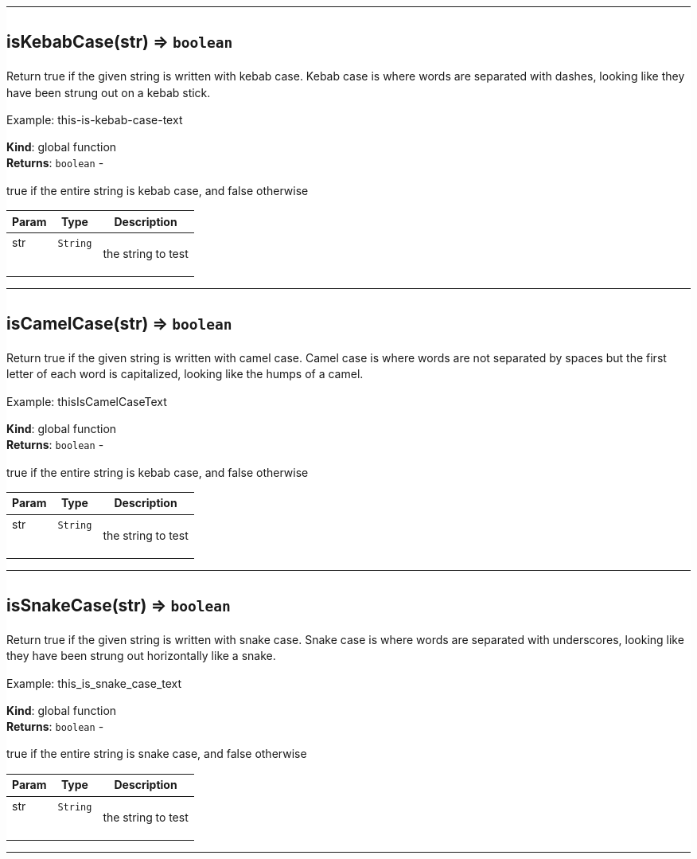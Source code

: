 
* * *

<a name="isKebabCase"></a>

## isKebabCase(str) ⇒ <code>boolean</code>
<p>Return true if the given string is written with kebab case. Kebab
case is where words are separated with dashes, looking like they
have been strung out on a kebab stick.</p>
<p>Example: this-is-kebab-case-text</p>

**Kind**: global function  
**Returns**: <code>boolean</code> - <p>true if the entire string is kebab case, and
false otherwise</p>  

| Param | Type | Description |
| --- | --- | --- |
| str | <code>String</code> | <p>the string to test</p> |


* * *

<a name="isCamelCase"></a>

## isCamelCase(str) ⇒ <code>boolean</code>
<p>Return true if the given string is written with camel case. Camel
case is where words are not separated by spaces but the first letter
of each word is capitalized, looking like the humps of a camel.</p>
<p>Example: thisIsCamelCaseText</p>

**Kind**: global function  
**Returns**: <code>boolean</code> - <p>true if the entire string is kebab case, and
false otherwise</p>  

| Param | Type | Description |
| --- | --- | --- |
| str | <code>String</code> | <p>the string to test</p> |


* * *

<a name="isSnakeCase"></a>

## isSnakeCase(str) ⇒ <code>boolean</code>
<p>Return true if the given string is written with snake case. Snake
case is where words are separated with underscores, looking like they
have been strung out horizontally like a snake.</p>
<p>Example: this_is_snake_case_text</p>

**Kind**: global function  
**Returns**: <code>boolean</code> - <p>true if the entire string is snake case, and
false otherwise</p>  

| Param | Type | Description |
| --- | --- | --- |
| str | <code>String</code> | <p>the string to test</p> |


* * *


